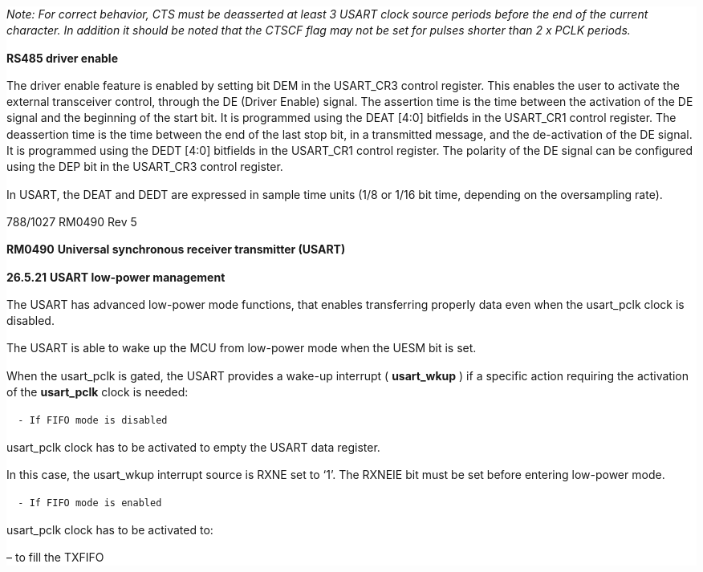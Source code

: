 








_Note:_ _For correct behavior, CTS must be deasserted at least 3 USART clock source periods_
_before the end of the current character. In addition it should be noted that the CTSCF flag_
_may not be set for pulses shorter than 2 x PCLK periods._


**RS485 driver enable**


The driver enable feature is enabled by setting bit DEM in the USART_CR3 control register.
This enables the user to activate the external transceiver control, through the DE (Driver
Enable) signal. The assertion time is the time between the activation of the DE signal and
the beginning of the start bit. It is programmed using the DEAT [4:0] bitfields in the
USART_CR1 control register. The deassertion time is the time between the end of the last
stop bit, in a transmitted message, and the de-activation of the DE signal. It is programmed
using the DEDT [4:0] bitfields in the USART_CR1 control register. The polarity of the DE
signal can be configured using the DEP bit in the USART_CR3 control register.


In USART, the DEAT and DEDT are expressed in sample time units (1/8 or 1/16 bit time,
depending on the oversampling rate).


788/1027 RM0490 Rev 5


**RM0490** **Universal synchronous receiver transmitter (USART)**


**26.5.21** **USART low-power management**


The USART has advanced low-power mode functions, that enables transferring properly
data even when the usart_pclk clock is disabled.


The USART is able to wake up the MCU from low-power mode when the UESM bit is set.


When the usart_pclk is gated, the USART provides a wake-up interrupt ( **usart_wkup** ) if a
specific action requiring the activation of the **usart_pclk** clock is needed:


      - If FIFO mode is disabled


usart_pclk clock has to be activated to empty the USART data register.


In this case, the usart_wkup interrupt source is RXNE set to ‘1’. The RXNEIE bit must
be set before entering low-power mode.


      - If FIFO mode is enabled


usart_pclk clock has to be activated to:


– to fill the TXFIFO
